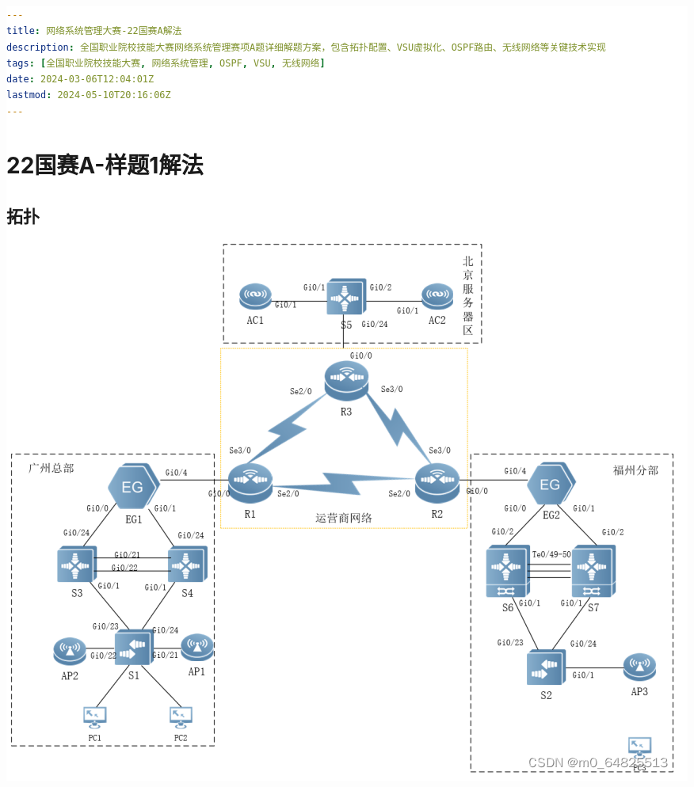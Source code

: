 ```yaml
---
title: 网络系统管理大赛-22国赛A解法
description: 全国职业院校技能大赛网络系统管理赛项A题详细解题方案，包含拓扑配置、VSU虚拟化、OSPF路由、无线网络等关键技术实现
tags: [全国职业院校技能大赛, 网络系统管理, OSPF, VSU, 无线网络]
date: 2024-03-06T12:04:01Z
lastmod: 2024-05-10T20:16:06Z
---
```


# 22国赛A-样题1解法

## 拓扑

​![image](assets/image-20240306120445-wykaeaj.png)​
